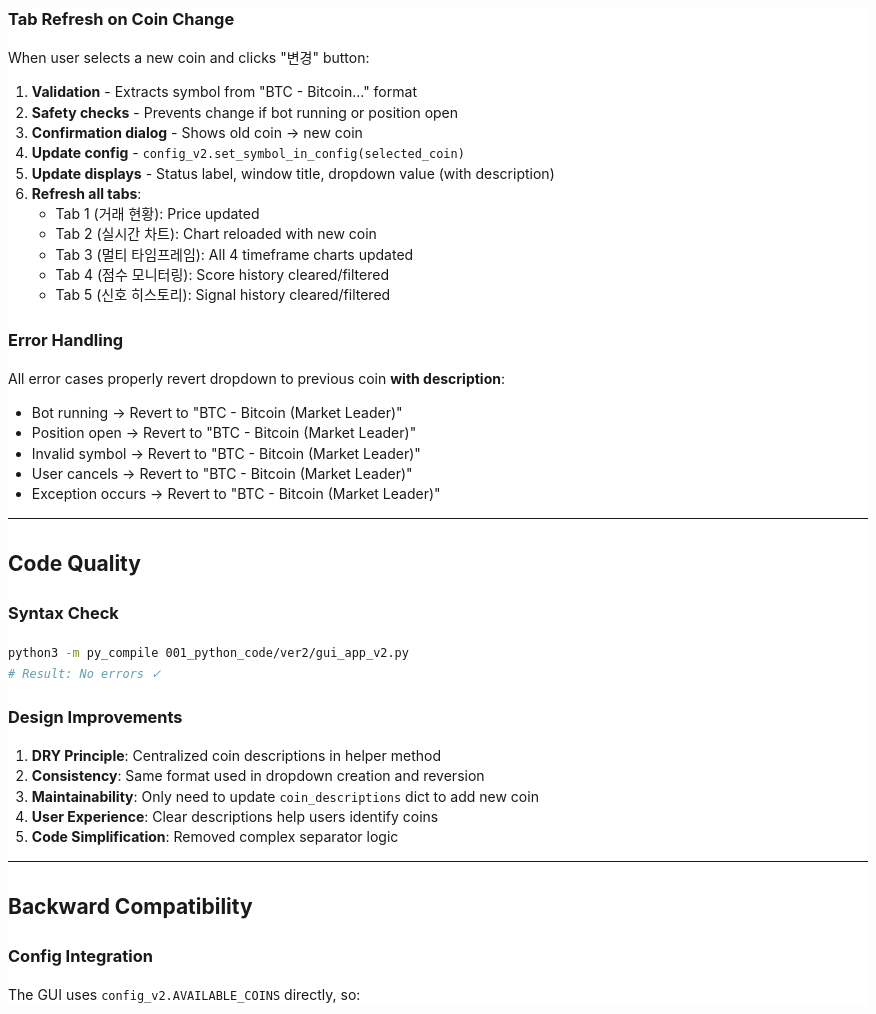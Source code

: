 ### Tab Refresh on Coin Change

When user selects a new coin and clicks "변경" button:

1. **Validation** - Extracts symbol from "BTC - Bitcoin..." format
2. **Safety checks** - Prevents change if bot running or position open
3. **Confirmation dialog** - Shows old coin → new coin
4. **Update config** - `config_v2.set_symbol_in_config(selected_coin)`
5. **Update displays** - Status label, window title, dropdown value (with description)
6. **Refresh all tabs**:
   - Tab 1 (거래 현황): Price updated
   - Tab 2 (실시간 차트): Chart reloaded with new coin
   - Tab 3 (멀티 타임프레임): All 4 timeframe charts updated
   - Tab 4 (점수 모니터링): Score history cleared/filtered
   - Tab 5 (신호 히스토리): Signal history cleared/filtered

### Error Handling

All error cases properly revert dropdown to previous coin **with description**:

- Bot running → Revert to "BTC - Bitcoin (Market Leader)"
- Position open → Revert to "BTC - Bitcoin (Market Leader)"
- Invalid symbol → Revert to "BTC - Bitcoin (Market Leader)"
- User cancels → Revert to "BTC - Bitcoin (Market Leader)"
- Exception occurs → Revert to "BTC - Bitcoin (Market Leader)"

---

## Code Quality

### Syntax Check
```bash
python3 -m py_compile 001_python_code/ver2/gui_app_v2.py
# Result: No errors ✓
```

### Design Improvements

1. **DRY Principle**: Centralized coin descriptions in helper method
2. **Consistency**: Same format used in dropdown creation and reversion
3. **Maintainability**: Only need to update `coin_descriptions` dict to add new coin
4. **User Experience**: Clear descriptions help users identify coins
5. **Code Simplification**: Removed complex separator logic

---

## Backward Compatibility

### Config Integration

The GUI uses `config_v2.AVAILABLE_COINS` directly, so:
